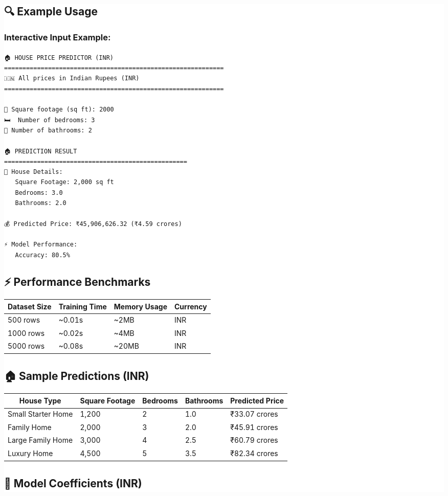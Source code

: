 ## 🔍 Example Usage

### Interactive Input Example:
```
🏠 HOUSE PRICE PREDICTOR (INR)
============================================================
🇮🇳 All prices in Indian Rupees (INR)
============================================================

📏 Square footage (sq ft): 2000
🛏️  Number of bedrooms: 3
🚿 Number of bathrooms: 2

🏠 PREDICTION RESULT
==================================================
📏 House Details:
   Square Footage: 2,000 sq ft
   Bedrooms: 3.0
   Bathrooms: 2.0

💰 Predicted Price: ₹45,906,626.32 (₹4.59 crores)

⚡ Model Performance:
   Accuracy: 80.5%
```

## ⚡ Performance Benchmarks

| Dataset Size | Training Time | Memory Usage | Currency |
|--------------|---------------|--------------|----------|
| 500 rows     | ~0.01s        | ~2MB         | INR      |
| 1000 rows    | ~0.02s        | ~4MB         | INR      |
| 5000 rows    | ~0.08s        | ~20MB        | INR      |

## 🏠 Sample Predictions (INR)

| House Type | Square Footage | Bedrooms | Bathrooms | Predicted Price |
|------------|----------------|----------|-----------|-----------------|
| Small Starter Home | 1,200 | 2 | 1.0 | ₹33.07 crores |
| Family Home | 2,000 | 3 | 2.0 | ₹45.91 crores |
| Large Family Home | 3,000 | 4 | 2.5 | ₹60.79 crores |
| Luxury Home | 4,500 | 5 | 3.5 | ₹82.34 crores |

## 🔧 Model Coefficients (INR)
